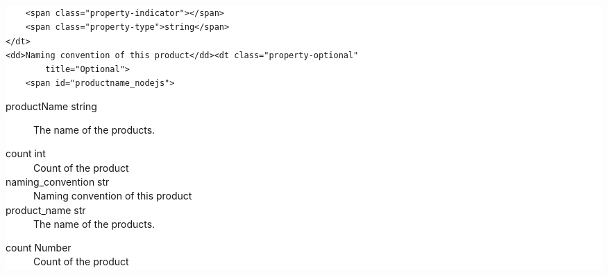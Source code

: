         <span class="property-indicator"></span>
        <span class="property-type">string</span>
    </dt>
    <dd>Naming convention of this product</dd><dt class="property-optional"
            title="Optional">
        <span id="productname_nodejs">
<a data-swiftype-name="resource-property" data-swiftype-type="text" href="#productname_nodejs" style="color: inherit; text-decoration: inherit;">product<wbr>Name</a>
</span>
        <span class="property-indicator"></span>
        <span class="property-type">string</span>
    </dt>
    <dd>The name of the products.</dd></dl>
</pulumi-choosable>
</div>

<div>
<pulumi-choosable type="language" values="python">
<dl class="resources-properties"><dt class="property-optional"
            title="Optional">
        <span id="count_python">
<a data-swiftype-name="resource-property" data-swiftype-type="text" href="#count_python" style="color: inherit; text-decoration: inherit;">count</a>
</span>
        <span class="property-indicator"></span>
        <span class="property-type">int</span>
    </dt>
    <dd>Count of the product</dd><dt class="property-optional"
            title="Optional">
        <span id="naming_convention_python">
<a data-swiftype-name="resource-property" data-swiftype-type="text" href="#naming_convention_python" style="color: inherit; text-decoration: inherit;">naming_<wbr>convention</a>
</span>
        <span class="property-indicator"></span>
        <span class="property-type">str</span>
    </dt>
    <dd>Naming convention of this product</dd><dt class="property-optional"
            title="Optional">
        <span id="product_name_python">
<a data-swiftype-name="resource-property" data-swiftype-type="text" href="#product_name_python" style="color: inherit; text-decoration: inherit;">product_<wbr>name</a>
</span>
        <span class="property-indicator"></span>
        <span class="property-type">str</span>
    </dt>
    <dd>The name of the products.</dd></dl>
</pulumi-choosable>
</div>

<div>
<pulumi-choosable type="language" values="yaml">
<dl class="resources-properties"><dt class="property-optional"
            title="Optional">
        <span id="count_yaml">
<a data-swiftype-name="resource-property" data-swiftype-type="text" href="#count_yaml" style="color: inherit; text-decoration: inherit;">count</a>
</span>
        <span class="property-indicator"></span>
        <span class="property-type">Number</span>
    </dt>
    <dd>Count of the product</dd><dt class="property-optional"
            title="Optional">
        <span id="namingconvention_yaml">